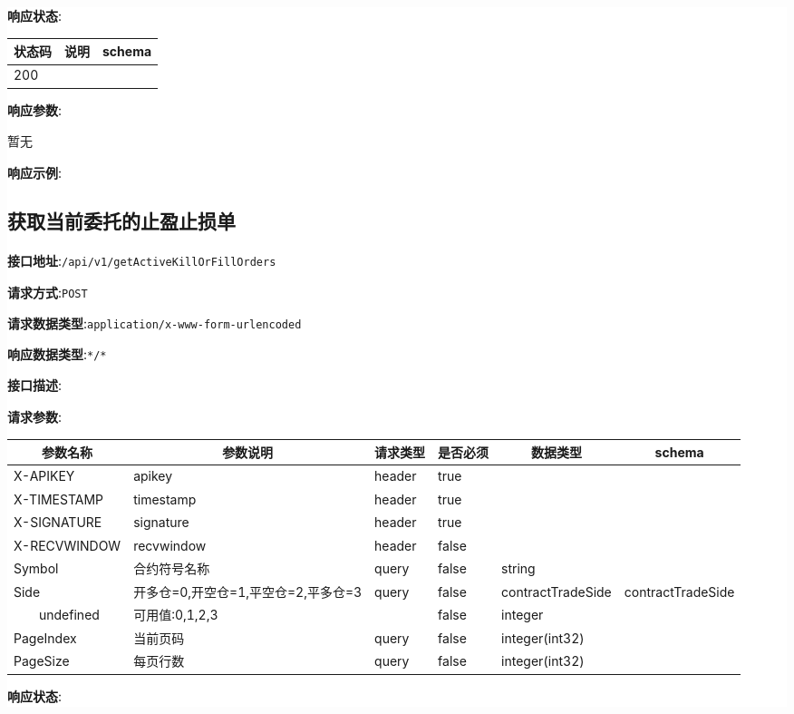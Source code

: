 
**响应状态**:


| 状态码 | 说明 | schema |
| -------- | -------- | ----- | 
|200|||


**响应参数**:


暂无


**响应示例**:
```javascript

```


## 获取当前委托的止盈止损单


**接口地址**:`/api/v1/getActiveKillOrFillOrders`


**请求方式**:`POST`


**请求数据类型**:`application/x-www-form-urlencoded`


**响应数据类型**:`*/*`


**接口描述**:


**请求参数**:


| 参数名称 | 参数说明 | 请求类型    | 是否必须 | 数据类型 | schema |
| -------- | -------- | ----- | -------- | -------- | ------ |
|X-APIKEY|apikey|header|true|||
|X-TIMESTAMP|timestamp|header|true|||
|X-SIGNATURE|signature|header|true|||
|X-RECVWINDOW|recvwindow|header|false|||
|Symbol|合约符号名称|query|false|string||
|Side|开多仓=0,开空仓=1,平空仓=2,平多仓=3|query|false|contractTradeSide|contractTradeSide|
|&emsp;&emsp;undefined|可用值:0,1,2,3||false|integer||
|PageIndex|当前页码|query|false|integer(int32)||
|PageSize|每页行数|query|false|integer(int32)||


**响应状态**:

